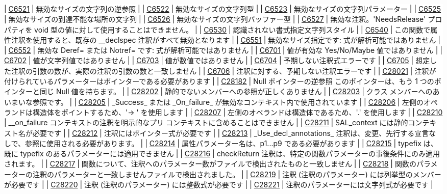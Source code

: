 | [C6521](http://msdn.microsoft.com/e98d0ae3-6f13-47b2-9a15-15d4055af9ef)  |                                        無効なサイズの文字列の逆参照                                        |
|                       [C6522](../code-quality/c6522.md)                        |                                           無効なサイズの文字列型                                            |
| [C6523](http://msdn.microsoft.com/11397a31-b224-46b0-afb7-d49ca576a3bb)  |                                         無効なサイズの文字列パラメーター                                         |
|                       [C6525](../code-quality/c6525.md)                        |                                   無効なサイズの到達不能な場所の文字列                                    |
| [C6526](http://msdn.microsoft.com/59c590c7-0098-4166-a1ac-87f324596002)  |                                        無効なサイズの文字列バッファー型                                        |
|                       [C6527](../code-quality/c6527.md)                        |              無効な注釈。'NeedsRelease' プロパティを void 型の値に対して使用することはできません。               |
|                       [C6530](../code-quality/c6530.md)                        |                                       認識されない書式指定文字列スタイル                                        |
|                       [C6540](../code-quality/c6540.md)                        | この関数で属性注釈を使用すると、既存の __declspec 注釈がすべて無効となります  |
|                       [C6551](../code-quality/c6551.md)                        |                              無効なサイズ指定です: 式が解析可能ではありません                              |
|                       [C6552](../code-quality/c6552.md)                        |                              無効な Deref= または Notref= です: 式が解析可能ではありません                               |
|                       [C6701](../code-quality/c6701.md)                        |                                  値が有効な Yes/No/Maybe 値ではありません                                  |
|                       [C6702](../code-quality/c6702.md)                        |                                        値が文字列値ではありません                                        |
|                       [C6703](../code-quality/c6703.md)                        |                                           値が数値ではありません                                           |
|                       [C6704](../code-quality/c6704.md)                        |                                    予期しない注釈式エラーです                                     |
|                       [C6705](../code-quality/c6705.md)                        |     想定した注釈の引数の数が、実際の注釈の引数の数と一致しません      |
|                       [C6706](../code-quality/c6706.md)                        |                                  注釈に対する、予期しない注釈エラーです                                   |
|                      [C28021](../code-quality/c28021.md)                       |                                注釈が付けられているパラメーターはポインターである必要があります                                |
|                      [C28182](../code-quality/c28182.md)                       |         Null ポインターの逆参照 このポインターは、もう 1 つのポインターと同じ Null 値を持ちます。          |
|                      [C28202](../code-quality/c28202.md)                       |                                    静的でないメンバーへの参照が正しくありません                                     |
|                      [C28203](../code-quality/c28203.md)                       |                                     クラス メンバーへのあいまいな参照です。                                      |
|                      [C28205](../code-quality/c28205.md)                       |                           \_Success\_ または \_On_failure\_ が無効なコンテキスト内で使用されています                            |
|                      [C28206](../code-quality/c28206.md)                       |                                   左側のオペランドは構造体をポイントするため、'-> ' を使用します                                   |
|                      [C28207](../code-quality/c28207.md)                       |                                       左側のオペランドは構造体であるため、'.' を使用します                                       |
|                      [C28210](../code-quality/c28210.md)                       |                 __on_failure コンテキストの注釈を明示的なプリ コンテキストに含めることはできません                  |
|                      [C28211](../code-quality/c28211.md)                       |                                 SAL_context には静的コンテキスト名が必要です                                  |
|                      [C28212](../code-quality/c28212.md)                       |                                  注釈にはポインター式が必要です                                   |
|                      [C28213](../code-quality/c28213.md)                       | \_Use_decl_annotations\_ 注釈は、変更、先行する宣言なしで、参照に使用される必要があります。 |
|                      [C28214](../code-quality/c28214.md)                       |                                   属性パラメーター名は、p1...p9 である必要があります                                   |
|                      [C28215](../code-quality/c28215.md)                       |                    typefix は、既に typefix のあるパラメーターには適用できません                    |
|                      [C28216](../code-quality/c28216.md)                       |        checkReturn 注釈は、特定の関数パラメーターの事後条件にのみ適用されます。         |
|                      [C28217](../code-quality/c28217.md)                       |            関数について、注釈へのパラメーター数がファイルで検出されたものと一致しません             |
|                      [C28218](../code-quality/c28218.md)                       |             関数のパラメーターの注釈のパラメーターと一致しませんファイルで検出されました。              |
|                      [C28219](../code-quality/c28219.md)                       |                 注釈 (注釈のパラメーター) には列挙型のメンバーが必要です                 |
|                      [C28220](../code-quality/c28220.md)                       |                  注釈 (注釈のパラメーター) には整数式が必要です                   |
|                      [C28221](../code-quality/c28221.md)                       |                        注釈のパラメーターには文字列式が必要です                         |